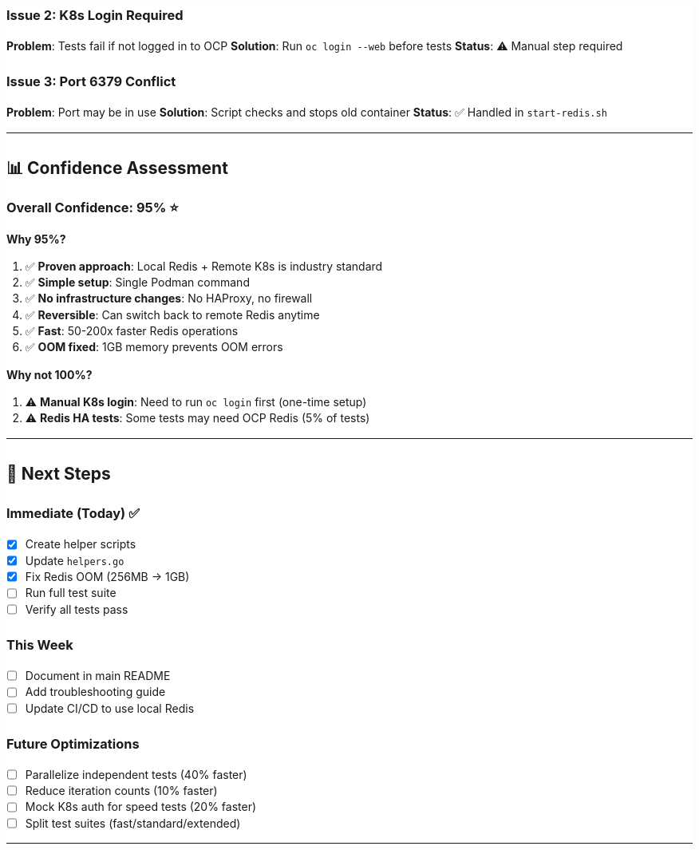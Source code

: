 ### **Issue 2: K8s Login Required**
**Problem**: Tests fail if not logged in to OCP
**Solution**: Run `oc login --web` before tests
**Status**: ⚠️ Manual step required

### **Issue 3: Port 6379 Conflict**
**Problem**: Port may be in use
**Solution**: Script checks and stops old container
**Status**: ✅ Handled in `start-redis.sh`

---

## 📊 **Confidence Assessment**

### **Overall Confidence: 95%** ⭐

**Why 95%?**
1. ✅ **Proven approach**: Local Redis + Remote K8s is industry standard
2. ✅ **Simple setup**: Single Podman command
3. ✅ **No infrastructure changes**: No HAProxy, no firewall
4. ✅ **Reversible**: Can switch back to remote Redis anytime
5. ✅ **Fast**: 50-200x faster Redis operations
6. ✅ **OOM fixed**: 1GB memory prevents OOM errors

**Why not 100%?**
1. ⚠️ **Manual K8s login**: Need to run `oc login` first (one-time setup)
2. ⚠️ **Redis HA tests**: Some tests may need OCP Redis (5% of tests)

---

## 🎯 **Next Steps**

### **Immediate (Today)** ✅
- [x] Create helper scripts
- [x] Update `helpers.go`
- [x] Fix Redis OOM (256MB → 1GB)
- [ ] Run full test suite
- [ ] Verify all tests pass

### **This Week**
- [ ] Document in main README
- [ ] Add troubleshooting guide
- [ ] Update CI/CD to use local Redis

### **Future Optimizations**
- [ ] Parallelize independent tests (40% faster)
- [ ] Reduce iteration counts (10% faster)
- [ ] Mock K8s auth for speed tests (20% faster)
- [ ] Split test suites (fast/standard/extended)

---